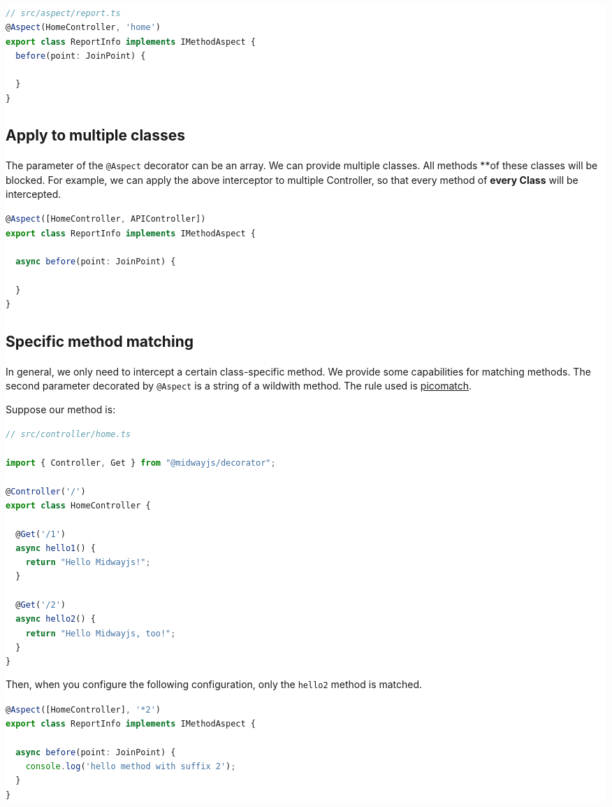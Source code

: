 ```typescript
// src/aspect/report.ts
@Aspect(HomeController, 'home')
export class ReportInfo implements IMethodAspect {
  before(point: JoinPoint) {

  }
}

```
## Apply to multiple classes


The parameter of the `@Aspect` decorator can be an array. We can provide multiple classes. All methods **of these classes will be blocked. For example, we can apply the above interceptor to multiple Controller, so that every method of **every Class** will be intercepted.


```typescript
@Aspect([HomeController, APIController])
export class ReportInfo implements IMethodAspect {

  async before(point: JoinPoint) {

  }
}
```


## Specific method matching


In general, we only need to intercept a certain class-specific method. We provide some capabilities for matching methods.  The second parameter decorated by `@Aspect` is a string of a wildwith method. The rule used is [picomatch](https://github.com/micromatch/picomatch).


Suppose our method is:


```typescript
// src/controller/home.ts

import { Controller, Get } from "@midwayjs/decorator";

@Controller('/')
export class HomeController {

  @Get('/1')
  async hello1() {
    return "Hello Midwayjs!";
  }
  
  @Get('/2')
  async hello2() {
    return "Hello Midwayjs, too!";
  }
}
```
Then, when you configure the following configuration, only the `hello2` method is matched.
```typescript
@Aspect([HomeController], '*2')
export class ReportInfo implements IMethodAspect {

  async before(point: JoinPoint) {
    console.log('hello method with suffix 2');
  }
}
```